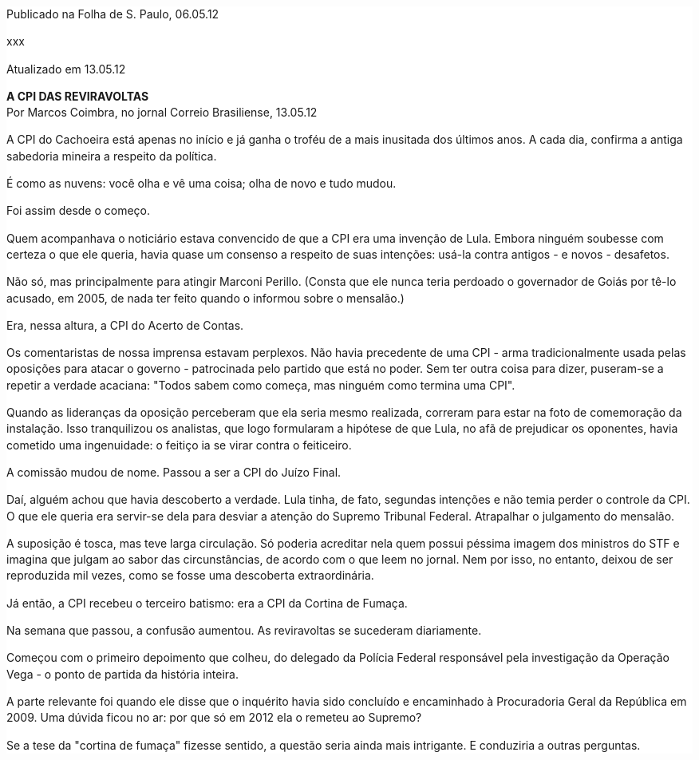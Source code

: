 Publicado na Folha de S. Paulo, 06.05.12

xxx

Atualizado em 13.05.12

**A CPI DAS REVIRAVOLTAS**\
Por Marcos Coimbra, no jornal Correio Brasiliense, 13.05.12

A CPI do Cachoeira está apenas no início e já ganha o troféu de a mais inusitada dos últimos anos. A cada dia, confirma a antiga sabedoria mineira a respeito da política.

É como as nuvens: você olha e vê uma coisa; olha de novo e tudo mudou.

Foi assim desde o começo.

Quem acompanhava o noticiário estava convencido de que a CPI era uma invenção de Lula. Embora ninguém soubesse com certeza o que ele queria, havia quase um consenso a respeito de suas intenções: usá-la contra antigos - e novos - desafetos.

Não só, mas principalmente para atingir Marconi Perillo. (Consta que ele nunca teria perdoado o governador de Goiás por tê-lo acusado, em 2005, de nada ter feito quando o informou sobre o mensalão.)

Era, nessa altura, a CPI do Acerto de Contas.

Os comentaristas de nossa imprensa estavam perplexos. Não havia precedente de uma CPI - arma tradicionalmente usada pelas oposições para atacar o governo - patrocinada pelo partido que está no poder. Sem ter outra coisa para dizer, puseram-se a repetir a verdade acaciana: "Todos sabem como começa, mas ninguém como termina uma CPI".

Quando as lideranças da oposição perceberam que ela seria mesmo realizada, correram para estar na foto de comemoração da instalação. Isso tranquilizou os analistas, que logo formularam a hipótese de que Lula, no afã de prejudicar os oponentes, havia cometido uma ingenuidade: o feitiço ia se virar contra o feiticeiro.

A comissão mudou de nome. Passou a ser a CPI do Juízo Final.

Daí, alguém achou que havia descoberto a verdade. Lula tinha, de fato, segundas intenções e não temia perder o controle da CPI. O que ele queria era servir-se dela para desviar a atenção do Supremo Tribunal Federal. Atrapalhar o julgamento do mensalão.

A suposição é tosca, mas teve larga circulação. Só poderia acreditar nela quem possui péssima imagem dos ministros do STF e imagina que julgam ao sabor das circunstâncias, de acordo com o que leem no jornal. Nem por isso, no entanto, deixou de ser reproduzida mil vezes, como se fosse uma descoberta extraordinária.

Já então, a CPI recebeu o terceiro batismo: era a CPI da Cortina de Fumaça.

Na semana que passou, a confusão aumentou. As reviravoltas se sucederam diariamente.

Começou com o primeiro depoimento que colheu, do delegado da Polícia Federal responsável pela investigação da Operação Vega - o ponto de partida da história inteira.

A parte relevante foi quando ele disse que o inquérito havia sido concluído e encaminhado à Procuradoria Geral da República em 2009. Uma dúvida ficou no ar: por que só em 2012 ela o remeteu ao Supremo?

Se a tese da "cortina de fumaça" fizesse sentido, a questão seria ainda mais intrigante. E conduziria a outras perguntas.
